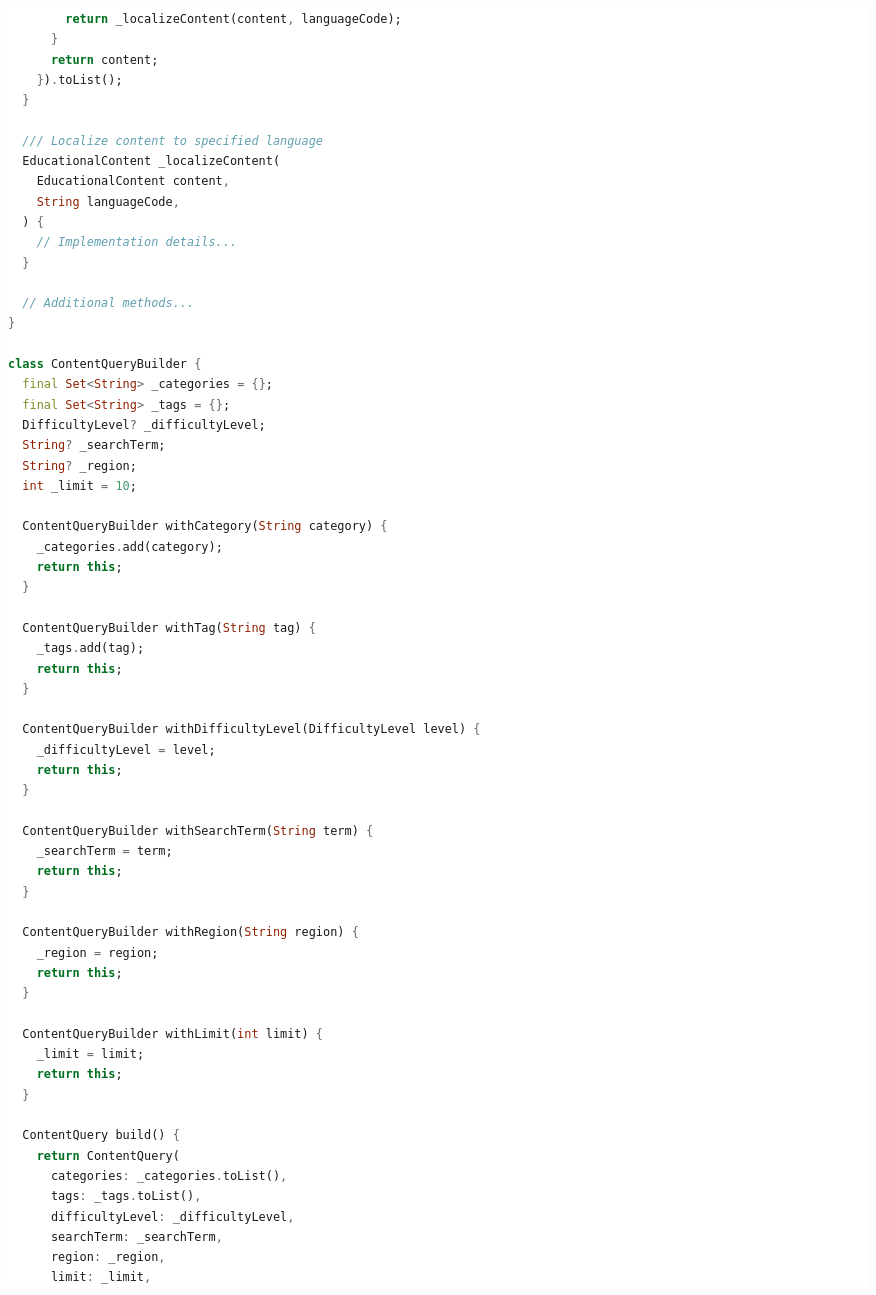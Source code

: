 ```dart
        return _localizeContent(content, languageCode);
      }
      return content;
    }).toList();
  }
  
  /// Localize content to specified language
  EducationalContent _localizeContent(
    EducationalContent content,
    String languageCode,
  ) {
    // Implementation details...
  }
  
  // Additional methods...
}

class ContentQueryBuilder {
  final Set<String> _categories = {};
  final Set<String> _tags = {};
  DifficultyLevel? _difficultyLevel;
  String? _searchTerm;
  String? _region;
  int _limit = 10;
  
  ContentQueryBuilder withCategory(String category) {
    _categories.add(category);
    return this;
  }
  
  ContentQueryBuilder withTag(String tag) {
    _tags.add(tag);
    return this;
  }
  
  ContentQueryBuilder withDifficultyLevel(DifficultyLevel level) {
    _difficultyLevel = level;
    return this;
  }
  
  ContentQueryBuilder withSearchTerm(String term) {
    _searchTerm = term;
    return this;
  }
  
  ContentQueryBuilder withRegion(String region) {
    _region = region;
    return this;
  }
  
  ContentQueryBuilder withLimit(int limit) {
    _limit = limit;
    return this;
  }
  
  ContentQuery build() {
    return ContentQuery(
      categories: _categories.toList(),
      tags: _tags.toList(),
      difficultyLevel: _difficultyLevel,
      searchTerm: _searchTerm,
      region: _region,
      limit: _limit,
```